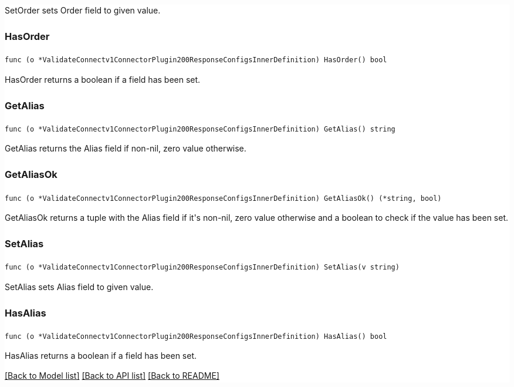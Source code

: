 SetOrder sets Order field to given value.

### HasOrder

`func (o *ValidateConnectv1ConnectorPlugin200ResponseConfigsInnerDefinition) HasOrder() bool`

HasOrder returns a boolean if a field has been set.

### GetAlias

`func (o *ValidateConnectv1ConnectorPlugin200ResponseConfigsInnerDefinition) GetAlias() string`

GetAlias returns the Alias field if non-nil, zero value otherwise.

### GetAliasOk

`func (o *ValidateConnectv1ConnectorPlugin200ResponseConfigsInnerDefinition) GetAliasOk() (*string, bool)`

GetAliasOk returns a tuple with the Alias field if it's non-nil, zero value otherwise
and a boolean to check if the value has been set.

### SetAlias

`func (o *ValidateConnectv1ConnectorPlugin200ResponseConfigsInnerDefinition) SetAlias(v string)`

SetAlias sets Alias field to given value.

### HasAlias

`func (o *ValidateConnectv1ConnectorPlugin200ResponseConfigsInnerDefinition) HasAlias() bool`

HasAlias returns a boolean if a field has been set.


[[Back to Model list]](../README.md#documentation-for-models) [[Back to API list]](../README.md#documentation-for-api-endpoints) [[Back to README]](../README.md)



